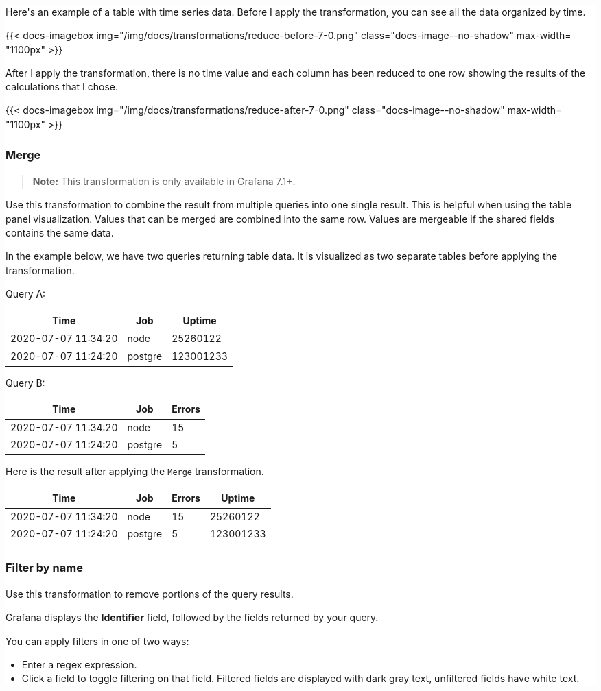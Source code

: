 Here's an example of a table with time series data. Before I apply the transformation, you can see all the data organized by time.

{{< docs-imagebox img="/img/docs/transformations/reduce-before-7-0.png" class="docs-image--no-shadow" max-width= "1100px" >}}

After I apply the transformation, there is no time value and each column has been reduced to one row showing the results of the calculations that I chose.

{{< docs-imagebox img="/img/docs/transformations/reduce-after-7-0.png" class="docs-image--no-shadow" max-width= "1100px" >}}

### Merge

> **Note:** This transformation is only available in Grafana 7.1+.

Use this transformation to combine the result from multiple queries into one single result. This is helpful when using the table panel visualization. Values that can be merged are combined into the same row. Values are mergeable if the shared fields contains the same data.

In the example below, we have two queries returning table data. It is visualized as two separate tables before applying the transformation.

Query A:

| Time                | Job     | Uptime    |
| ------------------- | ------- | --------- |
| 2020-07-07 11:34:20 | node    | 25260122  |
| 2020-07-07 11:24:20 | postgre | 123001233 |

Query B:

| Time                | Job     | Errors |
| ------------------- | ------- | ------ |
| 2020-07-07 11:34:20 | node    | 15     |
| 2020-07-07 11:24:20 | postgre | 5      |

Here is the result after applying the `Merge` transformation.

| Time                | Job     | Errors | Uptime    |
| ------------------- | ------- | ------ | --------- |
| 2020-07-07 11:34:20 | node    | 15     | 25260122  |
| 2020-07-07 11:24:20 | postgre | 5      | 123001233 |

### Filter by name

Use this transformation to remove portions of the query results.

Grafana displays the **Identifier** field, followed by the fields returned by your query.

You can apply filters in one of two ways:

- Enter a regex expression.
- Click a field to toggle filtering on that field. Filtered fields are displayed with dark gray text, unfiltered fields have white text.
